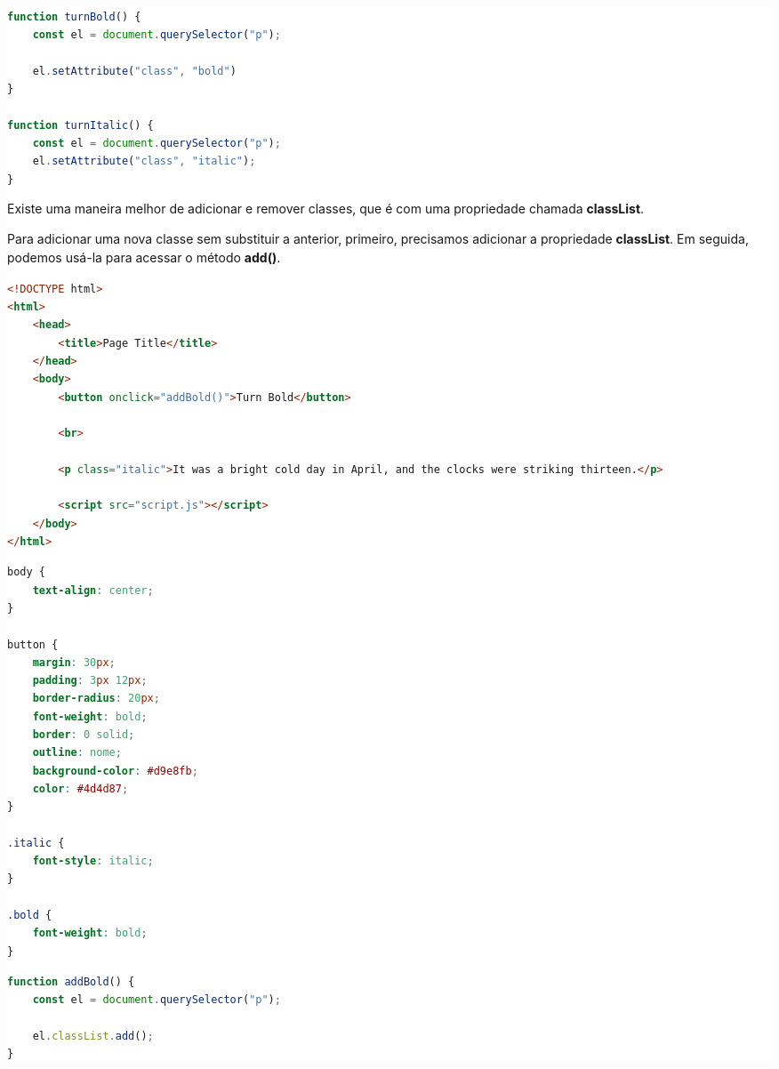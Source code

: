 ```js
function turnBold() {
    const el = document.querySelector("p");

    el.setAttribute("class", "bold")
}

function turnItalic() {
    const el = document.querySelector("p");
    el.setAttribute("class", "italic");
}
```
Existe uma maneira melhor de adicionar e remover classes, que é com uma propriedade chamada **classList**.

Para adicionar uma nova classe sem substituir a anterior, primeiro, precisamos adicionar a propriedade **classList**. Em seguida, podemos usá-la para acessar o método **add()**.

```html
<!DOCTYPE html>
<html>
	<head>
		<title>Page Title</title>
	</head>
	<body>
		<button onclick="addBold()">Turn Bold</button>

		<br>

		<p class="italic">It was a bright cold day in April, and the clocks were striking thirteen.</p>

		<script src="script.js"></script>
	</body>
</html>
```
```css
body {
    text-align: center;
}

button {
    margin: 30px;
    padding: 3px 12px;
    border-radius: 20px;
    font-weight: bold;
    border: 0 solid;
    outline: nome;
    background-color: #d9e8fb;
    color: #4d4d87;
}

.italic {
    font-style: italic;
}

.bold {
    font-weight: bold;
}
```
```js
function addBold() {
    const el = document.querySelector("p");

    el.classList.add();
}
```